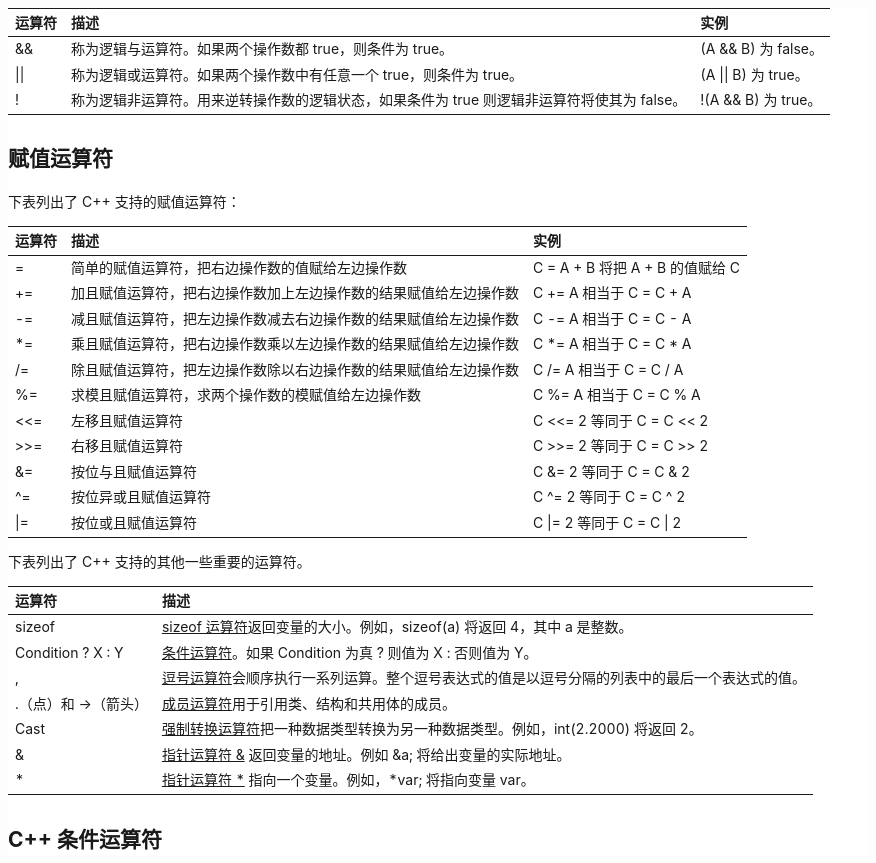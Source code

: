 | 运算符 | 描述                                                         | 实例                 |
| :----- | :----------------------------------------------------------- | :------------------- |
| &&     | 称为逻辑与运算符。如果两个操作数都 true，则条件为 true。     | (A && B) 为 false。  |
| \|\|   | 称为逻辑或运算符。如果两个操作数中有任意一个 true，则条件为 true。 | (A \|\| B) 为 true。 |
| !      | 称为逻辑非运算符。用来逆转操作数的逻辑状态，如果条件为 true 则逻辑非运算符将使其为 false。 | !(A && B) 为 true。  |

## 赋值运算符

下表列出了 C++ 支持的赋值运算符：

| 运算符 | 描述                                                         | 实例                            |
| :----- | :----------------------------------------------------------- | :------------------------------ |
| =      | 简单的赋值运算符，把右边操作数的值赋给左边操作数             | C = A + B 将把 A + B 的值赋给 C |
| +=     | 加且赋值运算符，把右边操作数加上左边操作数的结果赋值给左边操作数 | C += A 相当于 C = C + A         |
| -=     | 减且赋值运算符，把左边操作数减去右边操作数的结果赋值给左边操作数 | C -= A 相当于 C = C - A         |
| *=     | 乘且赋值运算符，把右边操作数乘以左边操作数的结果赋值给左边操作数 | C *= A 相当于 C = C * A         |
| /=     | 除且赋值运算符，把左边操作数除以右边操作数的结果赋值给左边操作数 | C /= A 相当于 C = C / A         |
| %=     | 求模且赋值运算符，求两个操作数的模赋值给左边操作数           | C %= A 相当于 C = C % A         |
| <<=    | 左移且赋值运算符                                             | C <<= 2 等同于 C = C << 2       |
| >>=    | 右移且赋值运算符                                             | C >>= 2 等同于 C = C >> 2       |
| &=     | 按位与且赋值运算符                                           | C &= 2 等同于 C = C & 2         |
| ^=     | 按位异或且赋值运算符                                         | C ^= 2 等同于 C = C ^ 2         |
| \|=    | 按位或且赋值运算符                                           | C \|= 2 等同于 C = C \| 2       |

下表列出了 C++ 支持的其他一些重要的运算符。

| 运算符               | 描述                                                         |
| :------------------- | :----------------------------------------------------------- |
| sizeof               | [sizeof 运算符](https://www.runoob.com/cplusplus/cpp-sizeof-operator.html)返回变量的大小。例如，sizeof(a) 将返回 4，其中 a 是整数。 |
| Condition ? X : Y    | [条件运算符](https://www.runoob.com/cplusplus/cpp-conditional-operator.html)。如果 Condition 为真 ? 则值为 X : 否则值为 Y。 |
| ,                    | [逗号运算符](https://www.runoob.com/cplusplus/cpp-comma-operator.html)会顺序执行一系列运算。整个逗号表达式的值是以逗号分隔的列表中的最后一个表达式的值。 |
| .（点）和 ->（箭头） | [成员运算符](https://www.runoob.com/cplusplus/cpp-member-operators.html)用于引用类、结构和共用体的成员。 |
| Cast                 | [强制转换运算符](https://www.runoob.com/cplusplus/cpp-casting-operators.html)把一种数据类型转换为另一种数据类型。例如，int(2.2000) 将返回 2。 |
| &                    | [指针运算符 &](https://www.runoob.com/cplusplus/cpp-pointer-operators.html) 返回变量的地址。例如 &a; 将给出变量的实际地址。 |
| *                    | [指针运算符 *](https://www.runoob.com/cplusplus/cpp-pointer-operators.html) 指向一个变量。例如，*var; 将指向变量 var。 |

## C++ 条件运算符
